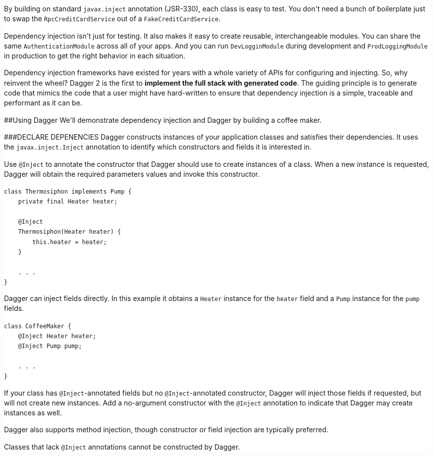 By building on standard `javax.inject` annotation (JSR-330), each class is easy to test. You don't need a bunch of boilerplate just to swap the `RpcCreditCardService` out of a `FakeCreditCardService`.

Dependency injection isn't just for testing. It also makes it easy to create reusable, interchangeable modules. You can share the same `AuthenticationModule` across all of your apps. And you can run `DevLogginModule` during development and `ProdLoggingModule` in production to get the right behavior in each situation.

Dependency injection frameworks have existed for years with a whole variety of APIs for configuring and injecting. So, why reinvent the wheel? Dagger 2 is the first to **implement the full stack with generated code**. The guiding principle is to generate code that mimics the code that a user might have hard-written to ensure that dependency injection is a simple, traceable and performant as it can be. 

##Using Dagger
We'll demonstrate dependency injection and Dagger by building a coffee maker. 

###DECLARE DEPENENCIES
Dagger constructs instances of your application classes and satisfies their dependencies. It uses the `javax.inject.Inject` annotation to identify which constructors and fields it is interested in.

Use `@Inject` to annotate the constructor that Dagger should use to create instances of a class. When a new instance is requested, Dagger will obtain the required parameters values and invoke this constructor.


    class Thermosiphon implements Pump {
        private final Heater heater;
        
        @Inject
        Thermosiphon(Heater heater) {
            this.heater = heater;
        }
    
        . . .
    }


Dagger can inject fields directly. In this example it obtains a `Heater` instance for the `heater` field and a `Pump` instance for the `pump` fields.


    class CoffeeMaker {
        @Inject Heater heater;
        @Inject Pump pump;    
        
        . . .
    }

If your class has `@Inject`-annotated fields but no `@Inject`-annotated constructor, Dagger will inject those fields if requested, but will not create new instances. Add a no-argument constructor with the `@Inject` annotation to indicate that Dagger may create instances as well.

Dagger also supports method injection, though constructor or field injection are typically preferred.

Classes that lack `@Inject` annotations cannot be constructed by Dagger.
